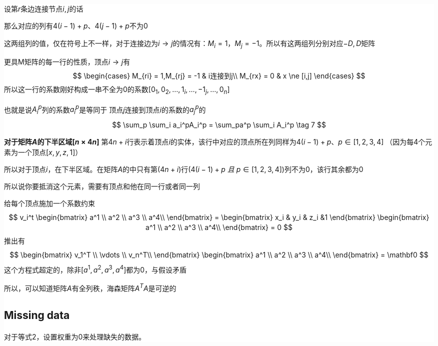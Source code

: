 设第$r$条边连接节点$i,j$的话

那么对应的列有$4(i-1)+p、4(j-1)+p$不为0

这两组列的值，仅在符号上不一样，对于连接边为$i\rightarrow j$的情况有：$M_i = 1 ，M_j = -1$。所以有这两组列分别对应$-D,D$矩阵

更具M矩阵的每一行的性质，顶点$i \rightarrow j$有
$$
\begin{cases}
M_{ri} = 1,M_{rj} = -1  & i连接到j\\
M_{rx} = 0 & x \ne [i,j]
\end{cases}
$$
所以这一行的系数刚好构成一串不全为0的系数$[0_1,0_2,\ldots,1_i,\ldots,-1_j,\ldots,0_n]$

也就是说$A_i^p$列的系数$a_i^p$是等同于 顶点$j$连接到顶点$i$的系数的$a_j^p$的
$$
\sum_p \sum_i a_i^pA_i^p = \sum_pa^p \sum_i A_i^p \tag 7
$$

**对于矩阵$A$的下半区域[$n \times 4n$]** 第$4n+i$行表示着顶点$i$的实体，该行中对应的顶点所在列同样为$4(i-1)+p、p \in [1,2,3,4]$ （因为每4个元素为一个顶点$[x,y,z,1]$）

所以对于顶点$i$，在下半区域。在矩阵$A$的中只有第$(4n+i)$行$(4(i-1)+p \ 且 \  p \in [1,2,3,4])$列不为0，该行其余都为0

所以说你要抵消这个元素，需要有顶点和他在同一行或者同一列

给每个顶点施加一个系数约束
$$
v_i^t
\begin{bmatrix}
a^1 \\
a^2 \\
a^3 \\
a^4\\
\end{bmatrix} = 
\begin{bmatrix}
x_i & y_i & z_i &1
\end{bmatrix}
\begin{bmatrix}
a^1 \\
a^2 \\
a^3 \\
a^4\\
\end{bmatrix} = 0
$$
推出有
$$
\begin{bmatrix}
v_1^T \\
\vdots \\
v_n^T\\
\end{bmatrix}
\begin{bmatrix}
a^1 \\
a^2 \\
a^3 \\
a^4\\
\end{bmatrix} = \mathbf0
$$
这个方程式超定的，除非$[a^1,a^2,a^3,a^4]$都为0，与假设矛盾

所以，可以知道矩阵$A$有全列秩，海森矩阵$A^TA$是可逆的

## Missing data

对于等式2，设置权重为0来处理缺失的数据。

